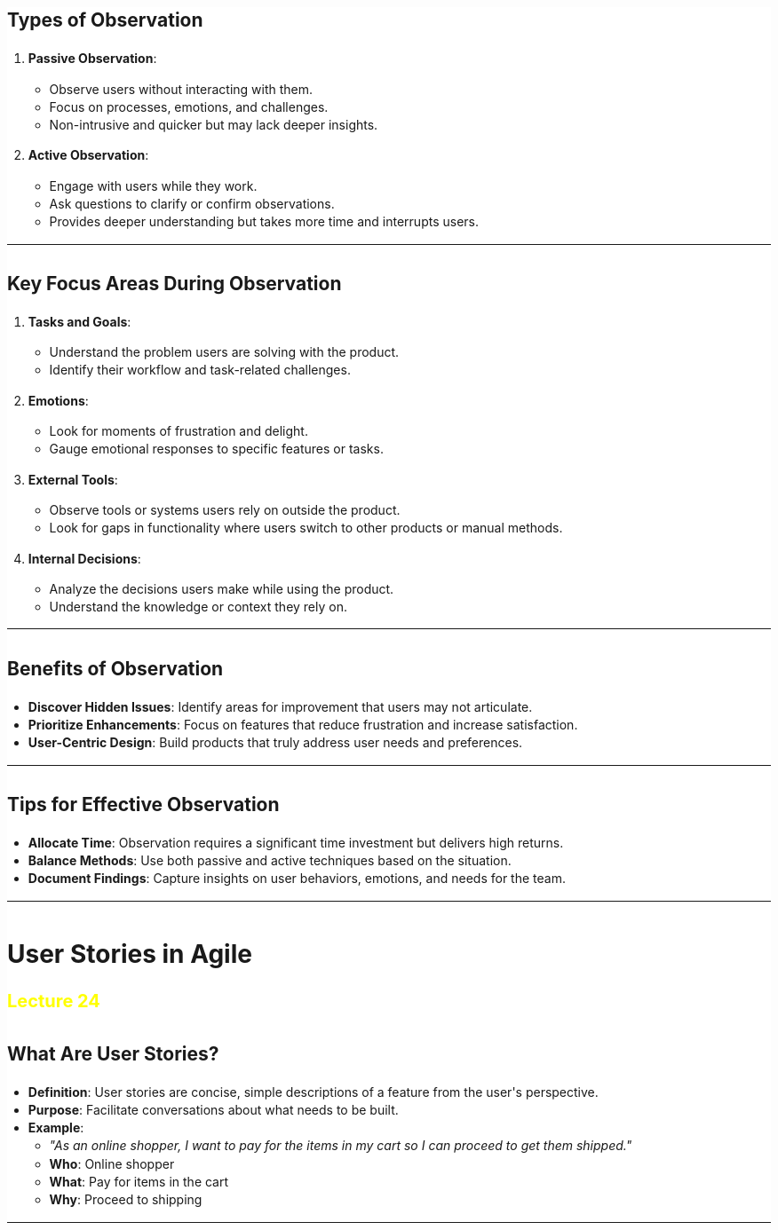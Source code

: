 
## Types of Observation
1. **Passive Observation**:
   - Observe users without interacting with them.  
   - Focus on processes, emotions, and challenges.  
   - Non-intrusive and quicker but may lack deeper insights.

2. **Active Observation**:
   - Engage with users while they work.  
   - Ask questions to clarify or confirm observations.  
   - Provides deeper understanding but takes more time and interrupts users.  

---

## Key Focus Areas During Observation
1. **Tasks and Goals**:
   - Understand the problem users are solving with the product.  
   - Identify their workflow and task-related challenges.

2. **Emotions**:
   - Look for moments of frustration and delight.  
   - Gauge emotional responses to specific features or tasks.

3. **External Tools**:
   - Observe tools or systems users rely on outside the product.  
   - Look for gaps in functionality where users switch to other products or manual methods.

4. **Internal Decisions**:
   - Analyze the decisions users make while using the product.  
   - Understand the knowledge or context they rely on.

---

## Benefits of Observation
- **Discover Hidden Issues**: Identify areas for improvement that users may not articulate.  
- **Prioritize Enhancements**: Focus on features that reduce frustration and increase satisfaction.  
- **User-Centric Design**: Build products that truly address user needs and preferences.  

---

## Tips for Effective Observation
- **Allocate Time**: Observation requires a significant time investment but delivers high returns.  
- **Balance Methods**: Use both passive and active techniques based on the situation.  
- **Document Findings**: Capture insights on user behaviors, emotions, and needs for the team.  

---


# User Stories in Agile
<span style="color:Yellow; font-weight:bold; font-size:20px;">Lecture 24</span>
## What Are User Stories?
- **Definition**: User stories are concise, simple descriptions of a feature from the user's perspective.  
- **Purpose**: Facilitate conversations about what needs to be built.  
- **Example**:  
  - *"As an online shopper, I want to pay for the items in my cart so I can proceed to get them shipped."*  
  - **Who**: Online shopper  
  - **What**: Pay for items in the cart  
  - **Why**: Proceed to shipping  

---
